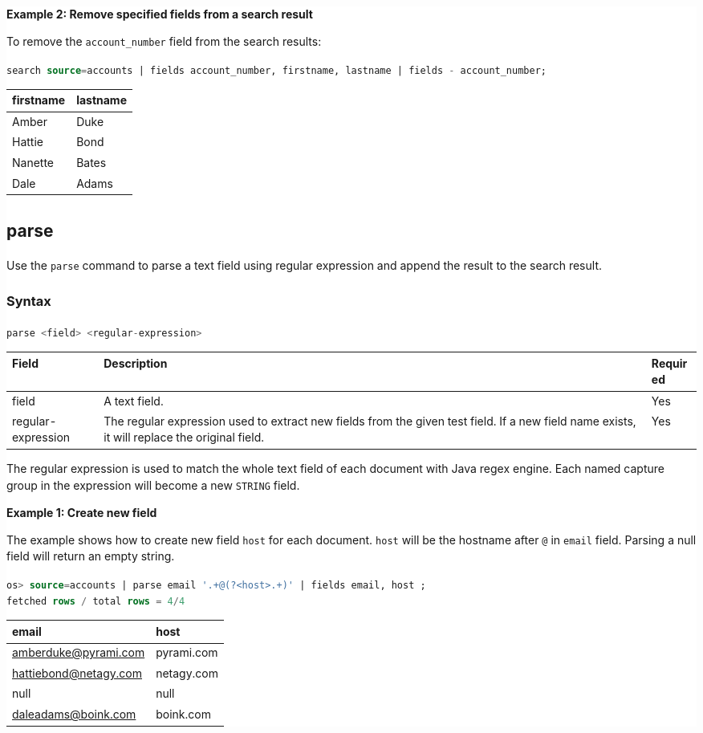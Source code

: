 **Example 2: Remove specified fields from a search result**

To remove the `account_number` field from the search results:

```sql
search source=accounts | fields account_number, firstname, lastname | fields - account_number;
```

| firstname | lastname
:--- | :--- |
| Amber   | Duke
| Hattie  | Bond
| Nanette | Bates
| Dale    | Adams


## parse

Use the `parse` command to parse a text field using regular expression and append the result to the search result. 

### Syntax

```sql
parse <field> <regular-expression>
```

Field | Description | Required
:--- | :--- |:---
field | A text field. | Yes
regular-expression | The regular expression used to extract new fields from the given test field. If a new field name exists, it will replace the original field. | Yes

The regular expression is used to match the whole text field of each document with Java regex engine. Each named capture group in the expression will become a new ``STRING`` field.

**Example 1: Create new field**

The example shows how to create new field `host` for each document. `host` will be the hostname after `@` in `email` field. Parsing a null field will return an empty string.

```sql
os> source=accounts | parse email '.+@(?<host>.+)' | fields email, host ;
fetched rows / total rows = 4/4
```

| email | host  
:--- | :--- |
| amberduke@pyrami.com  | pyrami.com 
| hattiebond@netagy.com | netagy.com 
| null                  | null          
| daleadams@boink.com   | boink.com  
